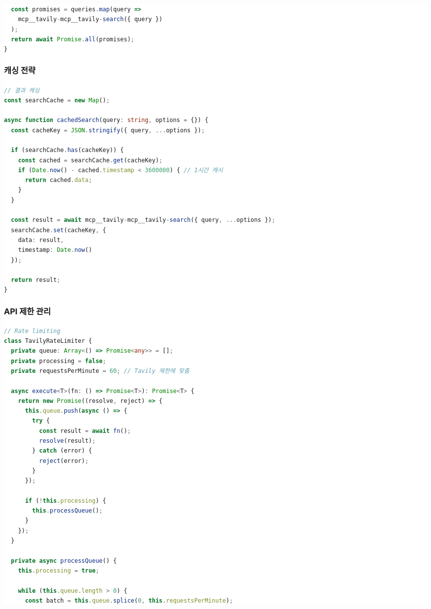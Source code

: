 ```typescript
  const promises = queries.map(query => 
    mcp__tavily-mcp__tavily-search({ query })
  );
  return await Promise.all(promises);
}
```

### 캐싱 전략

```typescript
// 결과 캐싱
const searchCache = new Map();

async function cachedSearch(query: string, options = {}) {
  const cacheKey = JSON.stringify({ query, ...options });
  
  if (searchCache.has(cacheKey)) {
    const cached = searchCache.get(cacheKey);
    if (Date.now() - cached.timestamp < 3600000) { // 1시간 캐시
      return cached.data;
    }
  }
  
  const result = await mcp__tavily-mcp__tavily-search({ query, ...options });
  searchCache.set(cacheKey, {
    data: result,
    timestamp: Date.now()
  });
  
  return result;
}
```

### API 제한 관리

```typescript
// Rate limiting
class TavilyRateLimiter {
  private queue: Array<() => Promise<any>> = [];
  private processing = false;
  private requestsPerMinute = 60; // Tavily 제한에 맞춤
  
  async execute<T>(fn: () => Promise<T>): Promise<T> {
    return new Promise((resolve, reject) => {
      this.queue.push(async () => {
        try {
          const result = await fn();
          resolve(result);
        } catch (error) {
          reject(error);
        }
      });
      
      if (!this.processing) {
        this.processQueue();
      }
    });
  }
  
  private async processQueue() {
    this.processing = true;
    
    while (this.queue.length > 0) {
      const batch = this.queue.splice(0, this.requestsPerMinute);
```